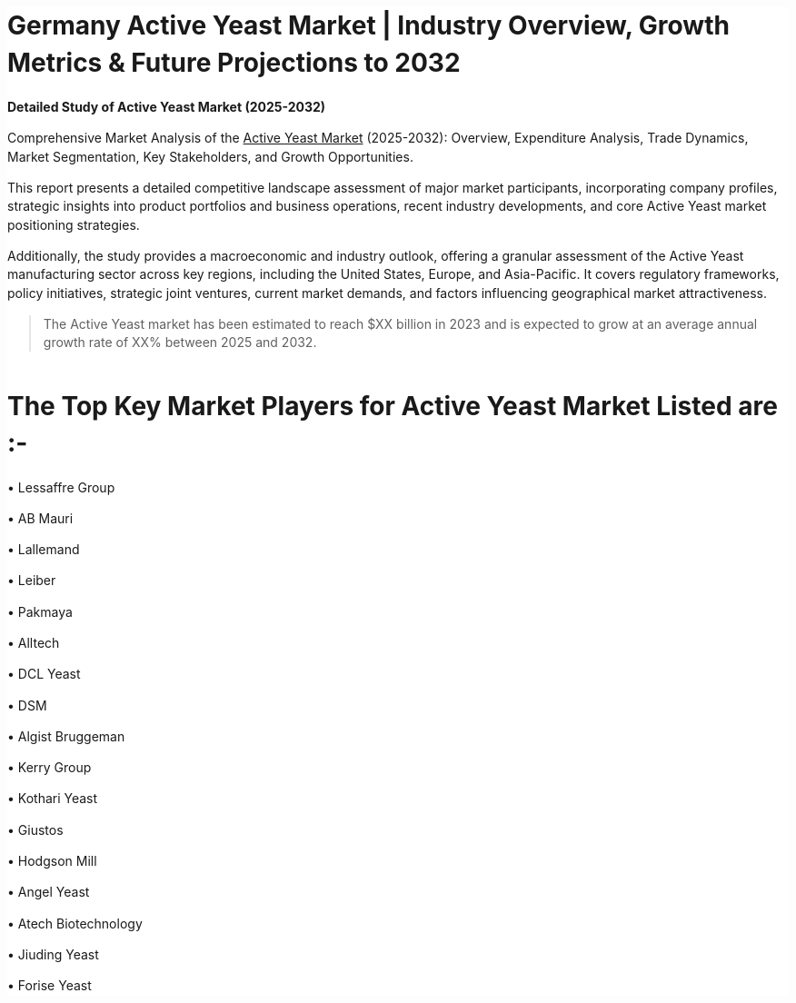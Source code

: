 # Germany Active Yeast Market | Industry Overview, Growth Metrics & Future Projections to 2032

<strong>Detailed Study of Active Yeast Market (2025-2032)</strong>

Comprehensive Market Analysis of the <a href=https://www.reportsinsights.com/sample/259943>Active Yeast Market</a> (2025-2032): Overview, Expenditure Analysis, Trade Dynamics, Market Segmentation, Key Stakeholders, and Growth Opportunities.

This report presents a detailed competitive landscape assessment of major market participants, incorporating company profiles, strategic insights into product portfolios and business operations, recent industry developments, and core Active Yeast market positioning strategies.

Additionally, the study provides a macroeconomic and industry outlook, offering a granular assessment of the Active Yeast manufacturing sector across key regions, including the United States, Europe, and Asia-Pacific. It covers regulatory frameworks, policy initiatives, strategic joint ventures, current market demands, and factors influencing geographical market attractiveness.

<blockquote class=""article-editor-content__blockquote"">The Active Yeast market has been estimated to reach $XX billion in 2023 and is expected to grow at an average annual growth rate of XX% between 2025 and 2032.</blockquote>

# <strong>The Top Key Market Players for Active Yeast Market Listed are :-</strong> 

• Lessaffre Group

• AB Mauri

• Lallemand

• Leiber

• Pakmaya

• Alltech

• DCL Yeast

• DSM

• Algist Bruggeman

• Kerry Group

• Kothari Yeast

• Giustos

• Hodgson Mill

• Angel Yeast

• Atech Biotechnology

• Jiuding Yeast

• Forise Yeast
